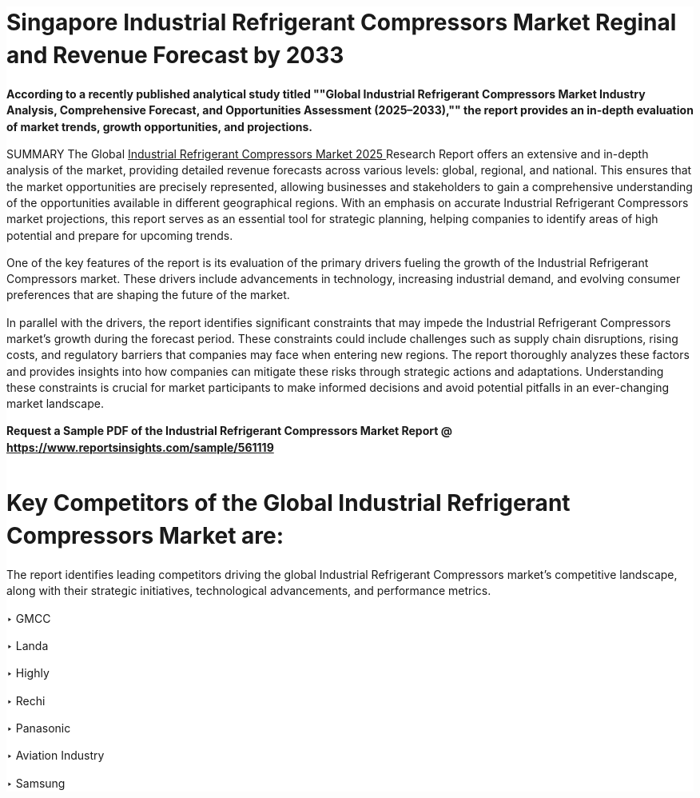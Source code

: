 # Singapore Industrial Refrigerant Compressors Market Reginal and Revenue Forecast by 2033

<strong>According to a recently published analytical study titled ""Global Industrial Refrigerant Compressors Market Industry Analysis, Comprehensive Forecast, and Opportunities Assessment (2025–2033),"" the report provides an in-depth evaluation of market trends, growth opportunities, and projections.</strong>

SUMMARY The Global <a href=https://www.reportsinsights.com/sample/561119>Industrial Refrigerant Compressors Market 2025 </a> Research Report offers an extensive and in-depth analysis of the market, providing detailed revenue forecasts across various levels: global, regional, and national. This ensures that the market opportunities are precisely represented, allowing businesses and stakeholders to gain a comprehensive understanding of the opportunities available in different geographical regions. With an emphasis on accurate Industrial Refrigerant Compressors market projections, this report serves as an essential tool for strategic planning, helping companies to identify areas of high potential and prepare for upcoming trends.

One of the key features of the report is its evaluation of the primary drivers fueling the growth of the Industrial Refrigerant Compressors market. These drivers include advancements in technology, increasing industrial demand, and evolving consumer preferences that are shaping the future of the market. 

In parallel with the drivers, the report identifies significant constraints that may impede the Industrial Refrigerant Compressors market’s growth during the forecast period. These constraints could include challenges such as supply chain disruptions, rising costs, and regulatory barriers that companies may face when entering new regions. The report thoroughly analyzes these factors and provides insights into how companies can mitigate these risks through strategic actions and adaptations. Understanding these constraints is crucial for market participants to make informed decisions and avoid potential pitfalls in an ever-changing market landscape.

<strong>Request a Sample PDF of the Industrial Refrigerant Compressors Market Report </strong><strong>@<a href=https://www.reportsinsights.com/sample/561119> https://www.reportsinsights.com/sample/561119</a></strong></font>

# <strong>Key Competitors of the Global Industrial Refrigerant Compressors Market are:</strong>

The report identifies leading competitors driving the global Industrial Refrigerant Compressors market’s competitive landscape, along with their strategic initiatives, technological advancements, and performance metrics.

‣ GMCC

‣ Landa

‣ Highly

‣ Rechi

‣ Panasonic

‣ Aviation Industry

‣ Samsung

